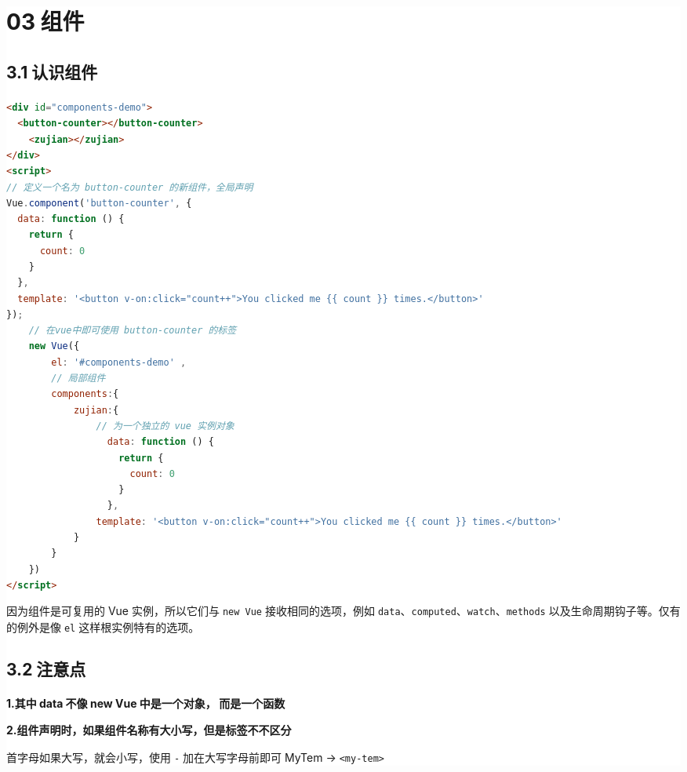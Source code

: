# 03 组件

## 3.1 认识组件

```html
<div id="components-demo">
  <button-counter></button-counter>
    <zujian></zujian>
</div>
<script>
// 定义一个名为 button-counter 的新组件，全局声明
Vue.component('button-counter', {
  data: function () {
    return {
      count: 0
    }
  },
  template: '<button v-on:click="count++">You clicked me {{ count }} times.</button>'
});
    // 在vue中即可使用 button-counter 的标签
    new Vue({ 
        el: '#components-demo' ,
        // 局部组件
        components:{
            zujian:{
                // 为一个独立的 vue 实例对象
                  data: function () {
                    return {
                      count: 0
                    }
                  },
                template: '<button v-on:click="count++">You clicked me {{ count }} times.</button>'
            }
        }
    })
</script>
```

因为组件是可复用的 Vue 实例，所以它们与 `new Vue` 接收相同的选项，例如 `data`、`computed`、`watch`、`methods` 以及生命周期钩子等。仅有的例外是像 `el` 这样根实例特有的选项。

## 3.2 注意点

**1.其中 data 不像 new Vue 中是一个对象， 而是一个函数**



**2.组件声明时，如果组件名称有大小写，但是标签不不区分**

首字母如果大写，就会小写，使用 `-` 加在大写字母前即可 MyTem -> `<my-tem>`


